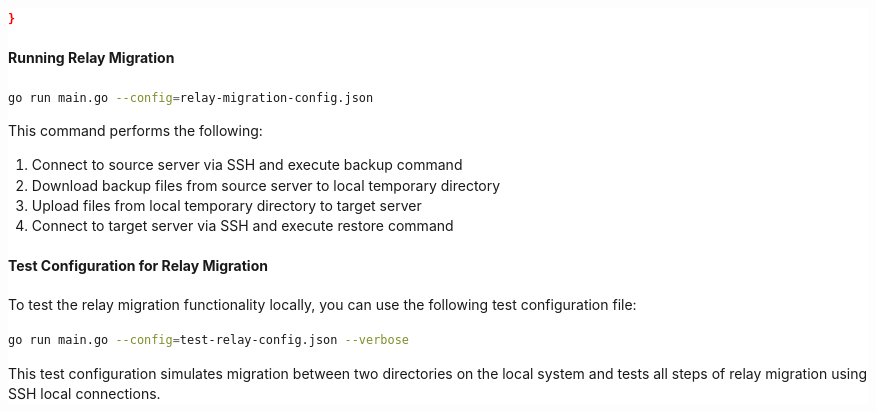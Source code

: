 ```json
}
```

#### Running Relay Migration

```bash
go run main.go --config=relay-migration-config.json
```

This command performs the following:

1. Connect to source server via SSH and execute backup command
2. Download backup files from source server to local temporary directory
3. Upload files from local temporary directory to target server
4. Connect to target server via SSH and execute restore command

#### Test Configuration for Relay Migration

To test the relay migration functionality locally, you can use the following test configuration file:

```bash
go run main.go --config=test-relay-config.json --verbose
```

This test configuration simulates migration between two directories on the local system and tests all steps of relay migration using SSH local connections.
